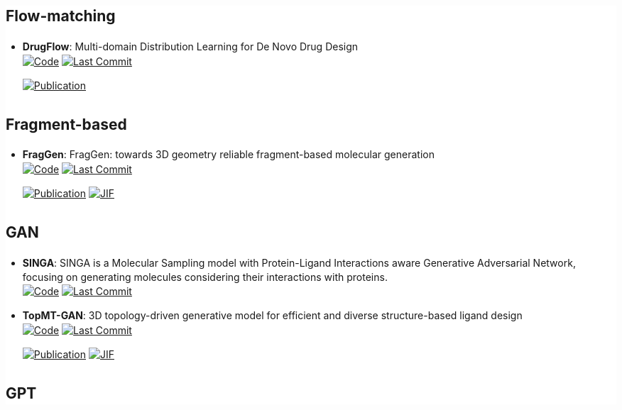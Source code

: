 
## **Flow-matching**


- **DrugFlow**: Multi-domain Distribution Learning for De Novo Drug Design  
    [![Code](https://img.shields.io/github/stars/LPDI-EPFL/DrugFlow?style=for-the-badge&logo=github)](https://github.com/LPDI-EPFL/DrugFlow) 
    [![Last Commit](https://img.shields.io/github/last-commit/LPDI-EPFL/DrugFlow?style=for-the-badge&logo=github)](https://github.com/LPDI-EPFL/DrugFlow) 

    [![Publication](https://img.shields.io/badge/Publication-Citations:0-blue?style=for-the-badge&logo=bookstack)](https://openreview.net/forum) 


## **Fragment-based**


- **FragGen**: FragGen: towards 3D geometry reliable fragment-based molecular generation  
    [![Code](https://img.shields.io/github/stars/HaotianZhangAI4Science/FragGen?style=for-the-badge&logo=github)](https://github.com/HaotianZhangAI4Science/FragGen) 
    [![Last Commit](https://img.shields.io/github/last-commit/HaotianZhangAI4Science/FragGen?style=for-the-badge&logo=github)](https://github.com/HaotianZhangAI4Science/FragGen) 

    [![Publication](https://img.shields.io/badge/Publication-Citations:1-blue?style=for-the-badge&logo=bookstack)](https://doi.org/10.1039/D4SC04620J) 
    [![JIF](https://img.shields.io/badge/Impact_Factor-7.60-purple?style=for-the-badge&logo=academia)](https://doi.org/10.1039/D4SC04620J)


## **GAN**


- **SINGA**: SINGA is a Molecular Sampling model with Protein-Ligand Interactions aware Generative Adversarial Network, focusing on generating molecules considering their interactions with proteins.  
    [![Code](https://img.shields.io/github/stars/Isomorpfishm/SINGA?style=for-the-badge&logo=github)](https://github.com/Isomorpfishm/SINGA) 
    [![Last Commit](https://img.shields.io/github/last-commit/Isomorpfishm/SINGA?style=for-the-badge&logo=github)](https://github.com/Isomorpfishm/SINGA) 




- **TopMT-GAN**: 3D topology-driven generative model for efficient and diverse structure-based ligand design  
    [![Code](https://img.shields.io/github/stars/aeghnnsw/TopMT?style=for-the-badge&logo=github)](https://github.com/aeghnnsw/TopMT.git) 
    [![Last Commit](https://img.shields.io/github/last-commit/aeghnnsw/TopMT?style=for-the-badge&logo=github)](https://github.com/aeghnnsw/TopMT.git) 

    [![Publication](https://img.shields.io/badge/Publication-Citations:0-blue?style=for-the-badge&logo=bookstack)](https://doi.org/10.1039/D4SC05211K) 
    [![JIF](https://img.shields.io/badge/Impact_Factor-7.60-purple?style=for-the-badge&logo=academia)](https://doi.org/10.1039/D4SC05211K)


## **GPT**
